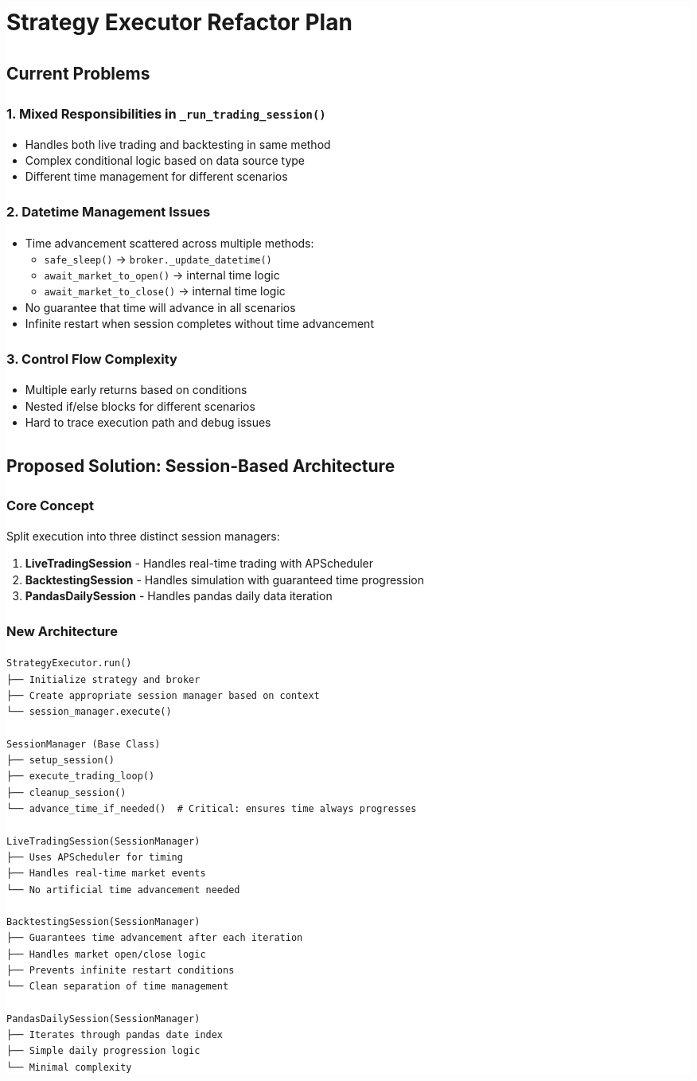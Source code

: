 # Strategy Executor Refactor Plan

## Current Problems

### 1. Mixed Responsibilities in `_run_trading_session()`
- Handles both live trading and backtesting in same method
- Complex conditional logic based on data source type
- Different time management for different scenarios

### 2. Datetime Management Issues
- Time advancement scattered across multiple methods:
  - `safe_sleep()` -> `broker._update_datetime()`
  - `await_market_to_open()` -> internal time logic
  - `await_market_to_close()` -> internal time logic
- No guarantee that time will advance in all scenarios
- Infinite restart when session completes without time advancement

### 3. Control Flow Complexity
- Multiple early returns based on conditions
- Nested if/else blocks for different scenarios
- Hard to trace execution path and debug issues

## Proposed Solution: Session-Based Architecture

### Core Concept
Split execution into three distinct session managers:
1. **LiveTradingSession** - Handles real-time trading with APScheduler
2. **BacktestingSession** - Handles simulation with guaranteed time progression  
3. **PandasDailySession** - Handles pandas daily data iteration

### New Architecture

```
StrategyExecutor.run()
├── Initialize strategy and broker
├── Create appropriate session manager based on context
└── session_manager.execute()

SessionManager (Base Class)
├── setup_session()
├── execute_trading_loop() 
├── cleanup_session()
└── advance_time_if_needed()  # Critical: ensures time always progresses

LiveTradingSession(SessionManager)
├── Uses APScheduler for timing
├── Handles real-time market events
└── No artificial time advancement needed

BacktestingSession(SessionManager)  
├── Guarantees time advancement after each iteration
├── Handles market open/close logic
├── Prevents infinite restart conditions
└── Clean separation of time management

PandasDailySession(SessionManager)
├── Iterates through pandas date index
├── Simple daily progression logic
└── Minimal complexity
```
